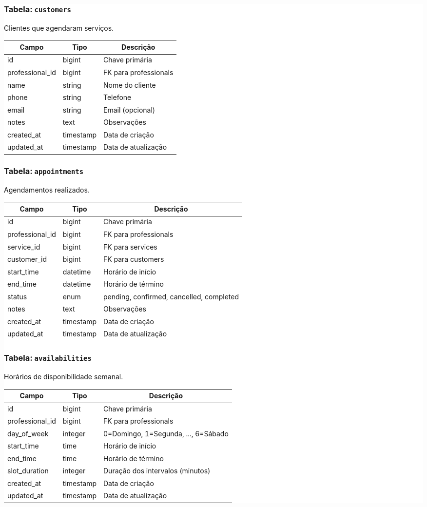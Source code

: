 ### Tabela: `customers`
Clientes que agendaram serviços.

| Campo | Tipo | Descrição |
|-------|------|-----------|
| id | bigint | Chave primária |
| professional_id | bigint | FK para professionals |
| name | string | Nome do cliente |
| phone | string | Telefone |
| email | string | Email (opcional) |
| notes | text | Observações |
| created_at | timestamp | Data de criação |
| updated_at | timestamp | Data de atualização |

### Tabela: `appointments`
Agendamentos realizados.

| Campo | Tipo | Descrição |
|-------|------|-----------|
| id | bigint | Chave primária |
| professional_id | bigint | FK para professionals |
| service_id | bigint | FK para services |
| customer_id | bigint | FK para customers |
| start_time | datetime | Horário de início |
| end_time | datetime | Horário de término |
| status | enum | pending, confirmed, cancelled, completed |
| notes | text | Observações |
| created_at | timestamp | Data de criação |
| updated_at | timestamp | Data de atualização |

### Tabela: `availabilities`
Horários de disponibilidade semanal.

| Campo | Tipo | Descrição |
|-------|------|-----------|
| id | bigint | Chave primária |
| professional_id | bigint | FK para professionals |
| day_of_week | integer | 0=Domingo, 1=Segunda, ..., 6=Sábado |
| start_time | time | Horário de início |
| end_time | time | Horário de término |
| slot_duration | integer | Duração dos intervalos (minutos) |
| created_at | timestamp | Data de criação |
| updated_at | timestamp | Data de atualização |
